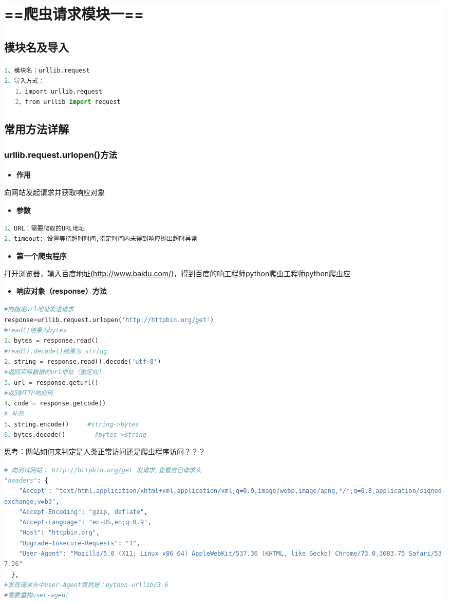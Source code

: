 # **==爬虫请求模块一==**

## **模块名及导入**

```python
1、模块名：urllib.request
2、导入方式：
   1、import urllib.request
   2、from urllib import request
```

## **常用方法详解**

### **urllib.request.urlopen()方法**

- **作用** 

向网站发起请求并获取响应对象

- **参数**

```python
1、URL：需要爬取的URL地址
2、timeout: 设置等待超时时间,指定时间内未得到响应抛出超时异常
```

- **第一个爬虫程序**

打开浏览器，输入百度地址(http://www.baidu.com/)，得到百度的响工程师python爬虫工程师python爬虫应

```python

```

- **响应对象（response）方法**

```python
#向指定url地址发送请求
response=urllib.request.urlopen('http://httpbin.org/get')
#read()结果为bytes
1、bytes = response.read()
#read().decode()结果为 string
2、string = response.read().decode('utf-8')
#返回实际数据的url地址（重定向）
3、url = response.geturl()
#返回HTTP响应码
4、code = response.getcode()
# 补充
5、string.encode()     #string->bytes
6、bytes.decode()		#bytes->string
```

  思考：网站如何来判定是人类正常访问还是爬虫程序访问？？？

```python
# 向测试网站： http://httpbin.org/get 发请求,查看自己请求头
"headers": {
    "Accept": "text/html,application/xhtml+xml,application/xml;q=0.9,image/webp,image/apng,*/*;q=0.8,application/signed-exchange;v=b3", 
    "Accept-Encoding": "gzip, deflate", 
    "Accept-Language": "en-US,en;q=0.9", 
    "Host": "httpbin.org", 
    "Upgrade-Insecure-Requests": "1", 
    "User-Agent": "Mozilla/5.0 (X11; Linux x86_64) AppleWebKit/537.36 (KHTML, like Gecko) Chrome/73.0.3683.75 Safari/537.36"
  }, 
#发现请求头中user-Agent竟然是：python-urllib/3.6
#需要重构user-agent
```